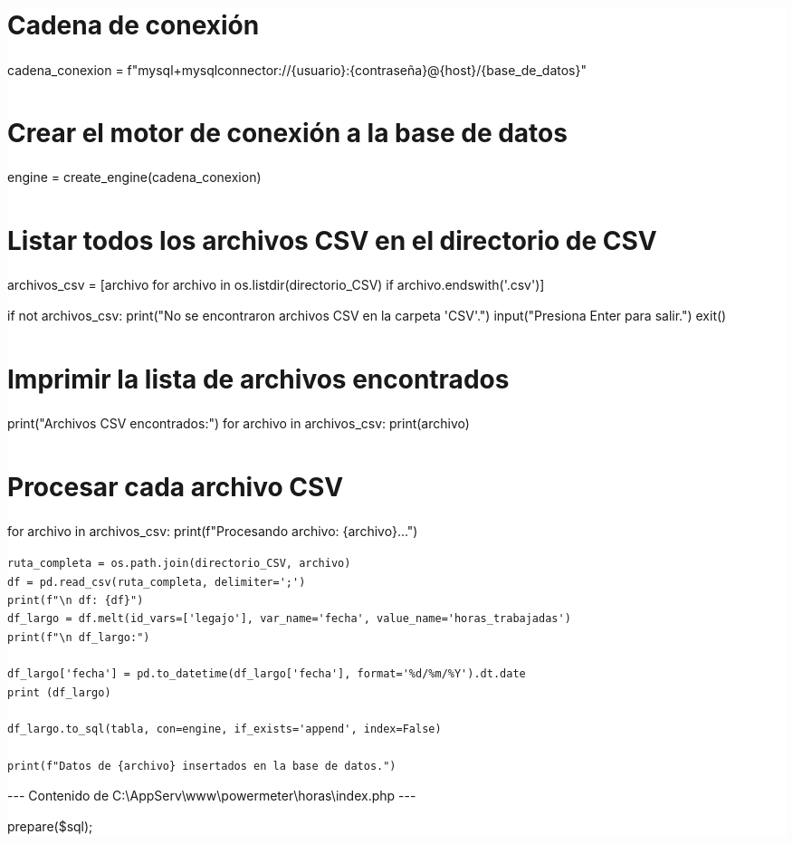 # Cadena de conexión
cadena_conexion = f"mysql+mysqlconnector://{usuario}:{contraseña}@{host}/{base_de_datos}"

# Crear el motor de conexión a la base de datos
engine = create_engine(cadena_conexion)

# Listar todos los archivos CSV en el directorio de CSV
archivos_csv = [archivo for archivo in os.listdir(directorio_CSV) if archivo.endswith('.csv')]

if not archivos_csv:
    print("No se encontraron archivos CSV en la carpeta 'CSV'.")
    input("Presiona Enter para salir.")
    exit()

# Imprimir la lista de archivos encontrados
print("Archivos CSV encontrados:")
for archivo in archivos_csv:
    print(archivo)


# Procesar cada archivo CSV
for archivo in archivos_csv:
    print(f"Procesando archivo: {archivo}...")

    ruta_completa = os.path.join(directorio_CSV, archivo)
    df = pd.read_csv(ruta_completa, delimiter=';')
    print(f"\n df: {df}")
    df_largo = df.melt(id_vars=['legajo'], var_name='fecha', value_name='horas_trabajadas')
    print(f"\n df_largo:")

    df_largo['fecha'] = pd.to_datetime(df_largo['fecha'], format='%d/%m/%Y').dt.date
    print (df_largo)
    
    df_largo.to_sql(tabla, con=engine, if_exists='append', index=False)

    print(f"Datos de {archivo} insertados en la base de datos.")


--- Contenido de C:\AppServ\www\powermeter\horas\index.php ---
<?php 
include 'templates/header.php'; 
require_once 'includes/db.php';


// Preparar la consulta SQL
$sql = "SELECT * FROM informacion_asociados ";

// Preparar la sentencia
$stmt = $conexion->prepare($sql);
